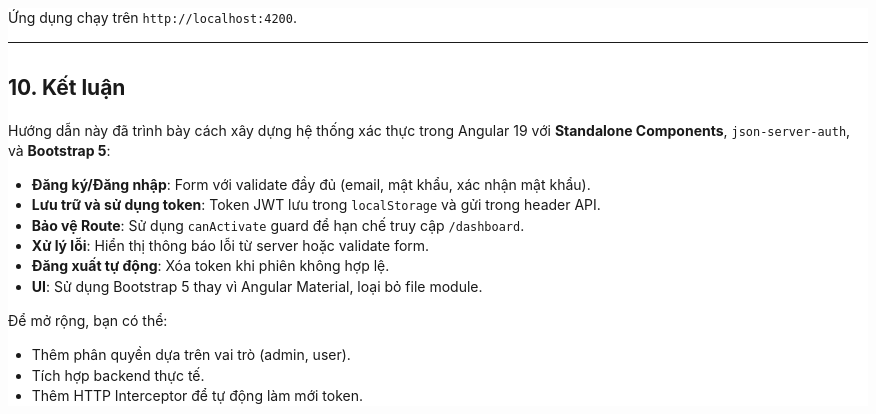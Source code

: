 Ứng dụng chạy trên `http://localhost:4200`.

---

## 10. Kết luận

Hướng dẫn này đã trình bày cách xây dựng hệ thống xác thực trong Angular 19 với **Standalone Components**, `json-server-auth`, và **Bootstrap 5**:

- **Đăng ký/Đăng nhập**: Form với validate đầy đủ (email, mật khẩu, xác nhận mật khẩu).
- **Lưu trữ và sử dụng token**: Token JWT lưu trong `localStorage` và gửi trong header API.
- **Bảo vệ Route**: Sử dụng `canActivate` guard để hạn chế truy cập `/dashboard`.
- **Xử lý lỗi**: Hiển thị thông báo lỗi từ server hoặc validate form.
- **Đăng xuất tự động**: Xóa token khi phiên không hợp lệ.
- **UI**: Sử dụng Bootstrap 5 thay vì Angular Material, loại bỏ file module.

Để mở rộng, bạn có thể:

- Thêm phân quyền dựa trên vai trò (admin, user).
- Tích hợp backend thực tế.
- Thêm HTTP Interceptor để tự động làm mới token.
